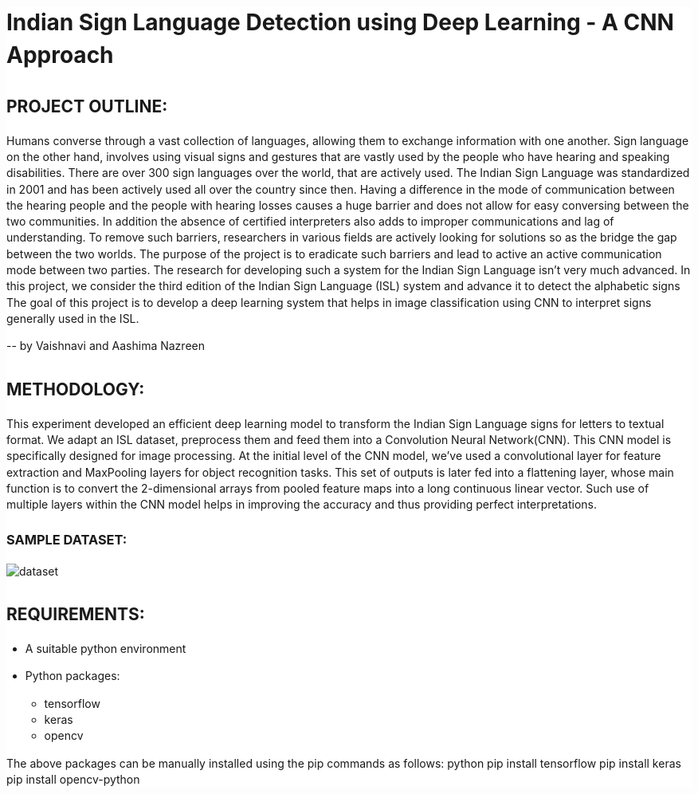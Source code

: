 # Indian Sign Language Detection using Deep Learning - A CNN Approach

## PROJECT OUTLINE:

Humans converse through a vast collection of languages, allowing them to exchange information with one another. Sign language on the other hand, involves using visual signs and gestures that are vastly used by the people who have hearing and speaking disabilities.  There are over 300 sign languages over the world, that are actively used. The Indian Sign Language was standardized in 2001 and has been actively used all over the country since then. Having a difference in the mode of communication between the hearing people and the people with hearing losses causes a huge barrier and does not allow for easy conversing between the two communities. In addition the absence of certified interpreters also adds to improper communications and lag of understanding. To remove such barriers, researchers in various fields are actively looking for solutions so as the bridge the gap between the two worlds. The purpose of the project is to eradicate such barriers and lead to active an active communication mode between two parties. The research for developing such a system for the Indian Sign Language isn’t very much advanced. In this project, we consider the third edition of the Indian Sign Language (ISL) system and advance it to detect the alphabetic signs The goal of this project is to develop a deep learning system that helps in image classification using CNN to interpret signs generally used in the ISL.

-- by Vaishnavi and Aashima Nazreen
## METHODOLOGY:

This experiment developed an efficient deep learning model to transform the Indian Sign Language signs for letters to textual format. We adapt an ISL dataset, preprocess them and feed them into a Convolution Neural Network(CNN). This CNN model is specifically designed for image processing. At the initial level of the CNN model, we’ve used a convolutional layer for feature extraction and MaxPooling layers for object recognition tasks. This set of outputs is later fed into a flattening layer, whose main function is to convert the 2-dimensional arrays from pooled feature maps into a long continuous linear vector. Such use of multiple layers within the CNN model helps in improving the accuracy and thus providing perfect interpretations.

### SAMPLE DATASET:
<img height="400" alt="dataset" src="https://github.com/Aashima02/Indian-Sign-Language-Detection-using-Deep-Learning---A-CNN-Approach/assets/93427086/1340ab0b-0418-4a70-82a4-03ca07a6f864">


## REQUIREMENTS:

* A suitable python environment
* Python packages:
    
    * tensorflow
    * keras
    * opencv

The above packages can be manually installed using the pip commands as follows:
python
pip install tensorflow
pip install keras
pip install opencv-python
